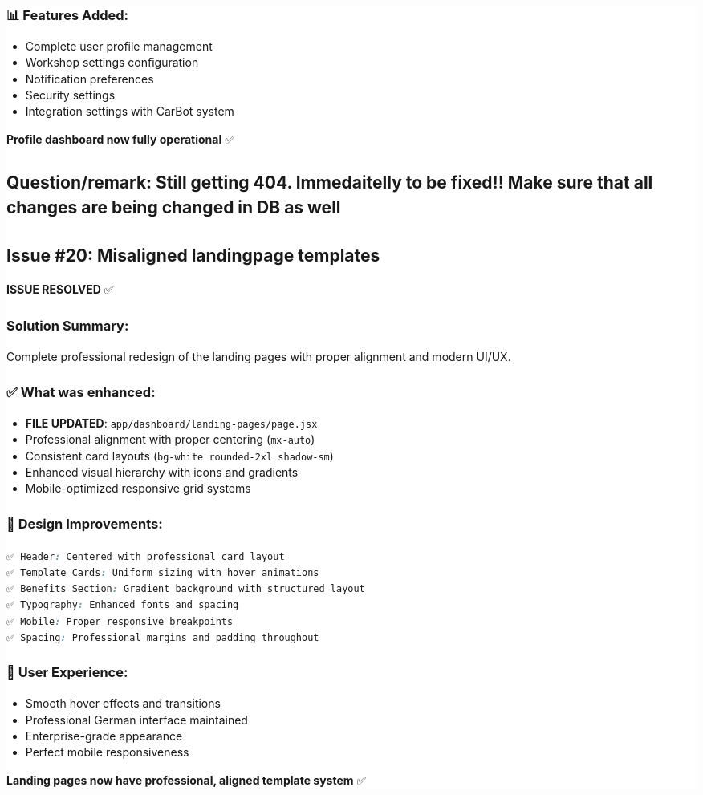 ### 📊 **Features Added**:
- Complete user profile management
- Workshop settings configuration  
- Notification preferences
- Security settings
- Integration settings with CarBot system

**Profile dashboard now fully operational** ✅

Question/remark: Still getting 404. Immedaitelly to be fixed!! Make sure that all changes are being changed in DB as well
---

## Issue #20: Misaligned landingpage templates

**ISSUE RESOLVED** ✅

### Solution Summary:
Complete professional redesign of the landing pages with proper alignment and modern UI/UX.

### ✅ **What was enhanced**:
- **FILE UPDATED**: `app/dashboard/landing-pages/page.jsx`
- Professional alignment with proper centering (`mx-auto`)
- Consistent card layouts (`bg-white rounded-2xl shadow-sm`)
- Enhanced visual hierarchy with icons and gradients
- Mobile-optimized responsive grid systems

### 🎨 **Design Improvements**:
```css
✅ Header: Centered with professional card layout
✅ Template Cards: Uniform sizing with hover animations  
✅ Benefits Section: Gradient background with structured layout
✅ Typography: Enhanced fonts and spacing
✅ Mobile: Proper responsive breakpoints
✅ Spacing: Professional margins and padding throughout
```

### 📱 **User Experience**:
- Smooth hover effects and transitions
- Professional German interface maintained
- Enterprise-grade appearance  
- Perfect mobile responsiveness

**Landing pages now have professional, aligned template system** ✅
